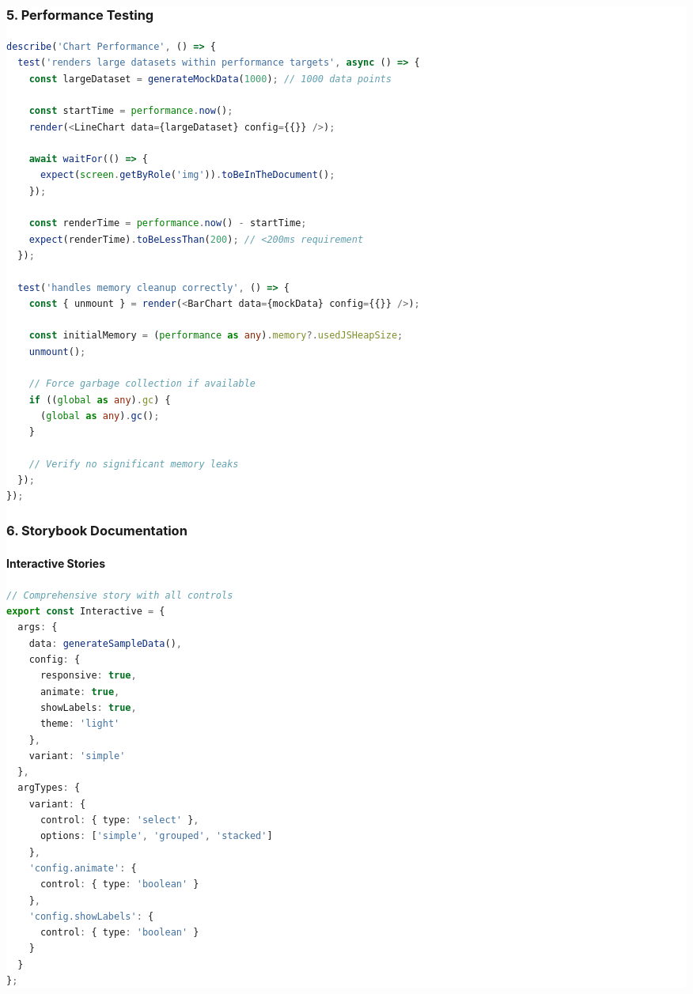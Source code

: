 ### 5. Performance Testing

```typescript
describe('Chart Performance', () => {
  test('renders large datasets within performance targets', async () => {
    const largeDataset = generateMockData(1000); // 1000 data points
    
    const startTime = performance.now();
    render(<LineChart data={largeDataset} config={{}} />);
    
    await waitFor(() => {
      expect(screen.getByRole('img')).toBeInTheDocument();
    });
    
    const renderTime = performance.now() - startTime;
    expect(renderTime).toBeLessThan(200); // <200ms requirement
  });

  test('handles memory cleanup correctly', () => {
    const { unmount } = render(<BarChart data={mockData} config={{}} />);
    
    const initialMemory = (performance as any).memory?.usedJSHeapSize;
    unmount();
    
    // Force garbage collection if available
    if ((global as any).gc) {
      (global as any).gc();
    }
    
    // Verify no significant memory leaks
  });
});
```

### 6. Storybook Documentation

#### Interactive Stories
```typescript
// Comprehensive story with all controls
export const Interactive = {
  args: {
    data: generateSampleData(),
    config: {
      responsive: true,
      animate: true,
      showLabels: true,
      theme: 'light'
    },
    variant: 'simple'
  },
  argTypes: {
    variant: {
      control: { type: 'select' },
      options: ['simple', 'grouped', 'stacked']
    },
    'config.animate': {
      control: { type: 'boolean' }
    },
    'config.showLabels': {
      control: { type: 'boolean' }
    }
  }
};

```